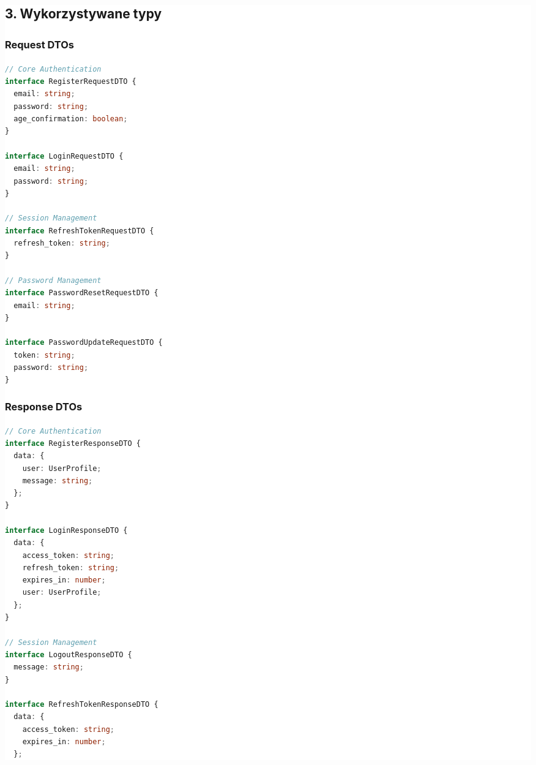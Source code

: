 ## 3. Wykorzystywane typy

### Request DTOs

```typescript
// Core Authentication
interface RegisterRequestDTO {
  email: string;
  password: string;
  age_confirmation: boolean;
}

interface LoginRequestDTO {
  email: string;
  password: string;
}

// Session Management
interface RefreshTokenRequestDTO {
  refresh_token: string;
}

// Password Management
interface PasswordResetRequestDTO {
  email: string;
}

interface PasswordUpdateRequestDTO {
  token: string;
  password: string;
}
```

### Response DTOs

```typescript
// Core Authentication
interface RegisterResponseDTO {
  data: {
    user: UserProfile;
    message: string;
  };
}

interface LoginResponseDTO {
  data: {
    access_token: string;
    refresh_token: string;
    expires_in: number;
    user: UserProfile;
  };
}

// Session Management
interface LogoutResponseDTO {
  message: string;
}

interface RefreshTokenResponseDTO {
  data: {
    access_token: string;
    expires_in: number;
  };
```